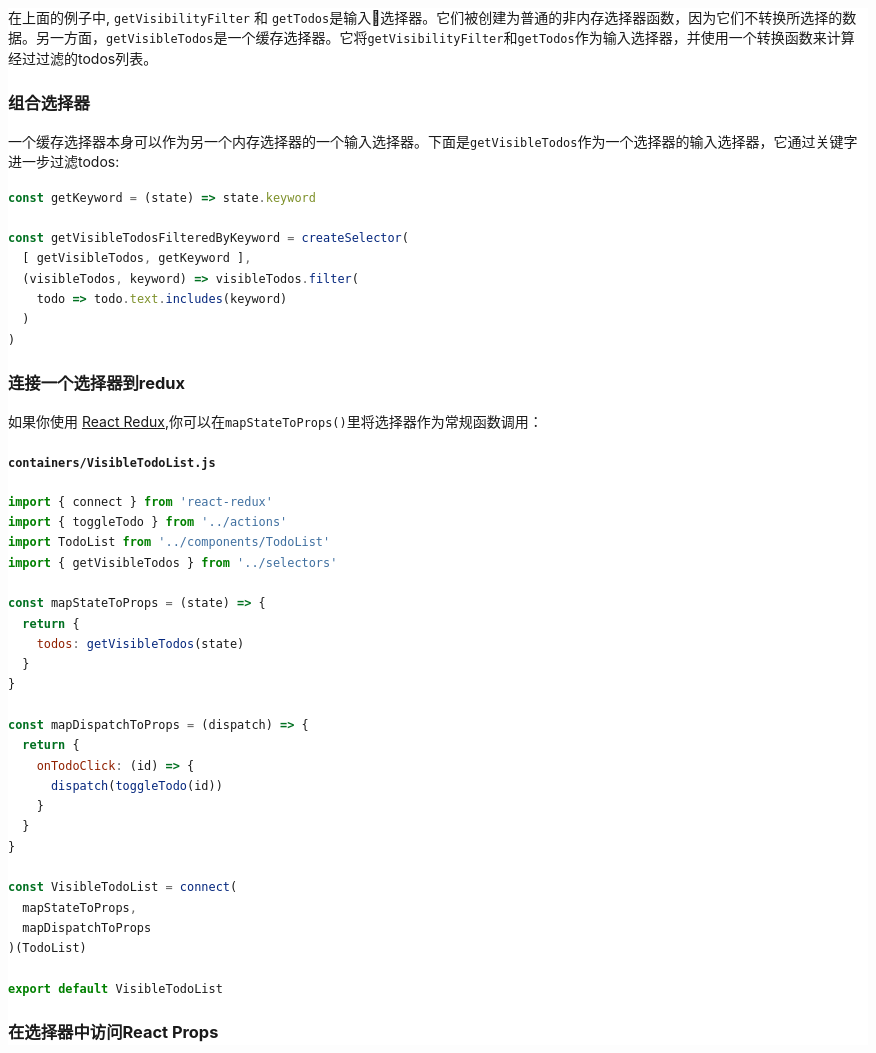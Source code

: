 在上面的例子中, `getVisibilityFilter` 和 `getTodos`是输入选择器。它们被创建为普通的非内存选择器函数，因为它们不转换所选择的数据。另一方面，`getVisibleTodos`是一个缓存选择器。它将`getVisibilityFilter`和`getTodos`作为输入选择器，并使用一个转换函数来计算经过过滤的todos列表。

### 组合选择器

一个缓存选择器本身可以作为另一个内存选择器的一个输入选择器。下面是`getVisibleTodos`作为一个选择器的输入选择器，它通过关键字进一步过滤todos:

```js
const getKeyword = (state) => state.keyword

const getVisibleTodosFilteredByKeyword = createSelector(
  [ getVisibleTodos, getKeyword ],
  (visibleTodos, keyword) => visibleTodos.filter(
    todo => todo.text.includes(keyword)
  )
)
```

### 连接一个选择器到redux
如果你使用 [React Redux](https://github.com/reactjs/react-redux),你可以在`mapStateToProps()`里将选择器作为常规函数调用：

#### `containers/VisibleTodoList.js`

```js
import { connect } from 'react-redux'
import { toggleTodo } from '../actions'
import TodoList from '../components/TodoList'
import { getVisibleTodos } from '../selectors'

const mapStateToProps = (state) => {
  return {
    todos: getVisibleTodos(state)
  }
}

const mapDispatchToProps = (dispatch) => {
  return {
    onTodoClick: (id) => {
      dispatch(toggleTodo(id))
    }
  }
}

const VisibleTodoList = connect(
  mapStateToProps,
  mapDispatchToProps
)(TodoList)

export default VisibleTodoList
```

### 在选择器中访问React Props


[build-badge]: https://img.shields.io/travis/reactjs/reselect/master.svg?style=flat-square
[build]: https://travis-ci.org/reactjs/reselect
[npm-badge]: https://img.shields.io/npm/v/reselect.svg?style=flat-square
[npm]: https://www.npmjs.org/package/reselect
[coveralls-badge]: https://img.shields.io/coveralls/reactjs/reselect/master.svg?style=flat-square
[coveralls]: https://coveralls.io/github/reactjs/reselect